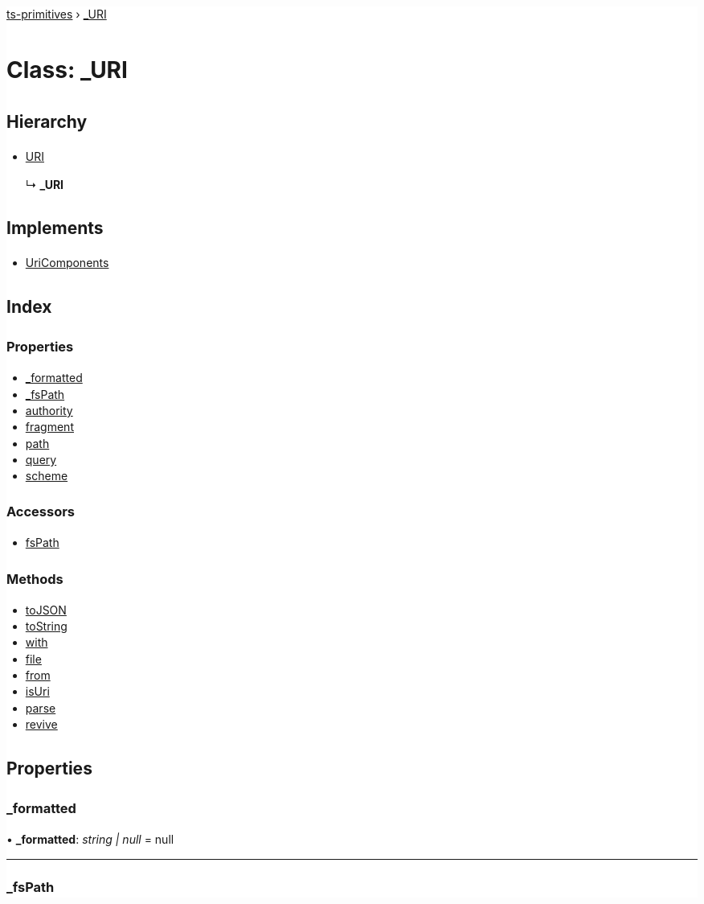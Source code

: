[ts-primitives](../README.md) › [_URI](_uri.md)

# Class: _URI

## Hierarchy

* [URI](uri.md)

  ↳ **_URI**

## Implements

* [UriComponents](../interfaces/uricomponents.md)

## Index

### Properties

* [_formatted](_uri.md#_formatted)
* [_fsPath](_uri.md#_fspath)
* [authority](_uri.md#authority)
* [fragment](_uri.md#fragment)
* [path](_uri.md#path)
* [query](_uri.md#query)
* [scheme](_uri.md#scheme)

### Accessors

* [fsPath](_uri.md#fspath)

### Methods

* [toJSON](_uri.md#tojson)
* [toString](_uri.md#tostring)
* [with](_uri.md#with)
* [file](_uri.md#static-file)
* [from](_uri.md#static-from)
* [isUri](_uri.md#static-isuri)
* [parse](_uri.md#static-parse)
* [revive](_uri.md#static-revive)

## Properties

###  _formatted

• **_formatted**: *string | null* = null

___

###  _fsPath
